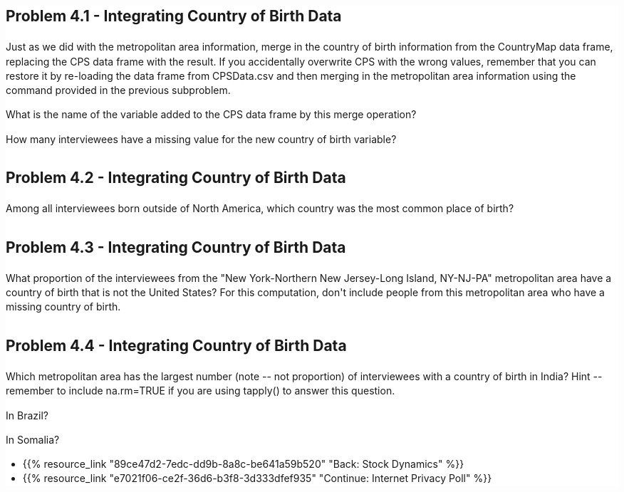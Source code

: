 ## Problem 4.1 - Integrating Country of Birth Data

Just as we did with the metropolitan area information, merge in the country of birth information from the CountryMap data frame, replacing the CPS data frame with the result. If you accidentally overwrite CPS with the wrong values, remember that you can restore it by re-loading the data frame from CPSData.csv and then merging in the metropolitan area information using the command provided in the previous subproblem.

What is the name of the variable added to the CPS data frame by this merge operation?

How many interviewees have a missing value for the new country of birth variable?

## Problem 4.2 - Integrating Country of Birth Data

Among all interviewees born outside of North America, which country was the most common place of birth?

## Problem 4.3 - Integrating Country of Birth Data

What proportion of the interviewees from the "New York-Northern New Jersey-Long Island, NY-NJ-PA" metropolitan area have a country of birth that is not the United States? For this computation, don't include people from this metropolitan area who have a missing country of birth.

## Problem 4.4 - Integrating Country of Birth Data

Which metropolitan area has the largest number (note -- not proportion) of interviewees with a country of birth in India? Hint -- remember to include na.rm=TRUE if you are using tapply() to answer this question.

In Brazil?

In Somalia?

- {{% resource_link "89ce47d2-7edc-dd9b-8a8c-be641a59b520" "Back: Stock Dynamics" %}}
- {{% resource_link "e7021f06-ce2f-36d6-b3f8-3d333dfef935" "Continue: Internet Privacy Poll" %}}
